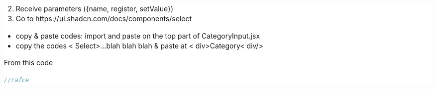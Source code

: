 2. Receive parameters ({name, register, setValue})
3. Go to https://ui.shadcn.com/docs/components/select
- copy & paste codes: import and paste on the top part of CategoryInput.jsx
- copy the codes < Select>...blah blah blah & paste at < div>Category< div/>

From this code
```js
//rafce
